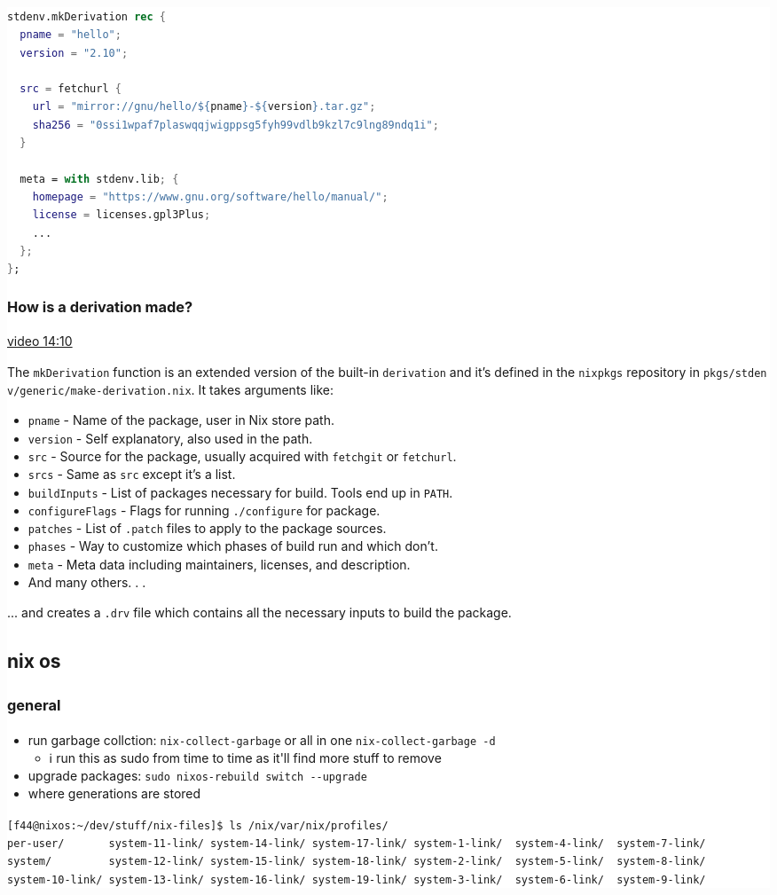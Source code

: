 ```nix
stdenv.mkDerivation rec {
  pname = "hello";
  version = "2.10";

  src = fetchurl {
    url = "mirror://gnu/hello/${pname}-${version}.tar.gz";
    sha256 = "0ssi1wpaf7plaswqqjwigppsg5fyh99vdlb9kzl7c9lng89ndq1i";
  }

  meta = with stdenv.lib; {
    homepage = "https://www.gnu.org/software/hello/manual/";
    license = licenses.gpl3Plus;
    ...
  };
};
```

### How is a derivation made?

[video 14:10](https://youtu.be/m4sv2M9jRLg?t=851)

The `mkDerivation` function is an extended version of the built-in `derivation` and it’s defined in the `nixpkgs` repository in `pkgs/stdenv/generic/make-derivation.nix`.
It takes arguments like:

- `pname` - Name of the package, user in Nix store path.
- `version` - Self explanatory, also used in the path.
- `src` - Source for the package, usually acquired with `fetchgit` or `fetchurl`.
- `srcs` - Same as `src` except it’s a list.
- `buildInputs` - List of packages necessary for build. Tools end up in `PATH`.
- `configureFlags` - Flags for running `./configure` for package.
- `patches` - List of `.patch` files to apply to the package sources.
- `phases` - Way to customize which phases of build run and which don’t.
- `meta` - Meta data including maintainers, licenses, and description.
- And many others. . .

... and creates a `.drv` file which contains all the necessary inputs to build the package.

## nix os

### general

- run garbage collction: `nix-collect-garbage` or all in one `nix-collect-garbage -d`
  - :information_source: run this as sudo from time to time as it'll find more stuff to remove
- upgrade packages: `sudo nixos-rebuild switch --upgrade`
- where generations are stored

```sh
[f44@nixos:~/dev/stuff/nix-files]$ ls /nix/var/nix/profiles/
per-user/       system-11-link/ system-14-link/ system-17-link/ system-1-link/  system-4-link/  system-7-link/
system/         system-12-link/ system-15-link/ system-18-link/ system-2-link/  system-5-link/  system-8-link/
system-10-link/ system-13-link/ system-16-link/ system-19-link/ system-3-link/  system-6-link/  system-9-link/
```
